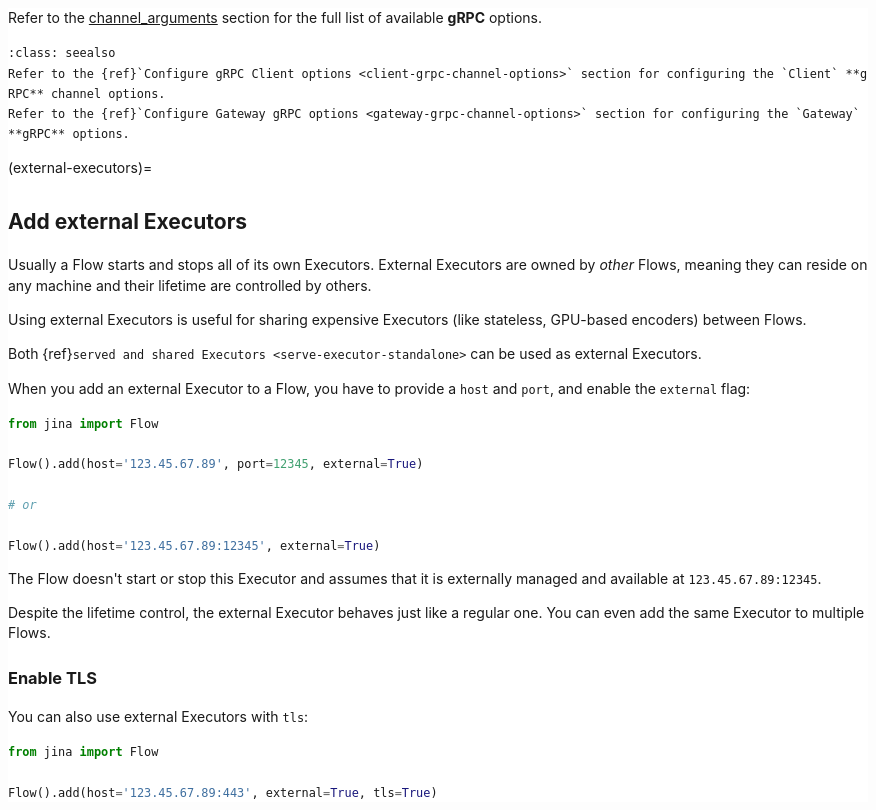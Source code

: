 Refer to the [channel_arguments](https://grpc.github.io/grpc/python/glossary.html#term-channel_arguments) section for
the full list of available **gRPC** options.

```{hint}
:class: seealso
Refer to the {ref}`Configure gRPC Client options <client-grpc-channel-options>` section for configuring the `Client` **gRPC** channel options.
Refer to the {ref}`Configure Gateway gRPC options <gateway-grpc-channel-options>` section for configuring the `Gateway` **gRPC** options.
```

(external-executors)=

## Add external Executors

Usually a Flow starts and stops all of its own Executors. External Executors are owned by *other* Flows, meaning they
can reside on any machine and their lifetime are controlled by others.

Using external Executors is useful for sharing expensive Executors (like stateless, GPU-based encoders) between Flows.

Both {ref}`served and shared Executors <serve-executor-standalone>` can be used as external Executors.

When you add an external Executor to a Flow, you have to provide a `host` and `port`, and enable the `external` flag:

```python
from jina import Flow

Flow().add(host='123.45.67.89', port=12345, external=True)

# or

Flow().add(host='123.45.67.89:12345', external=True)
```

The Flow doesn't start or stop this Executor and assumes that it is externally managed and available
at `123.45.67.89:12345`.

Despite the lifetime control, the external Executor behaves just like a regular one. You can even add the same Executor
to multiple
Flows.

### Enable TLS

You can also use external Executors with `tls`:

```python
from jina import Flow

Flow().add(host='123.45.67.89:443', external=True, tls=True)
```
